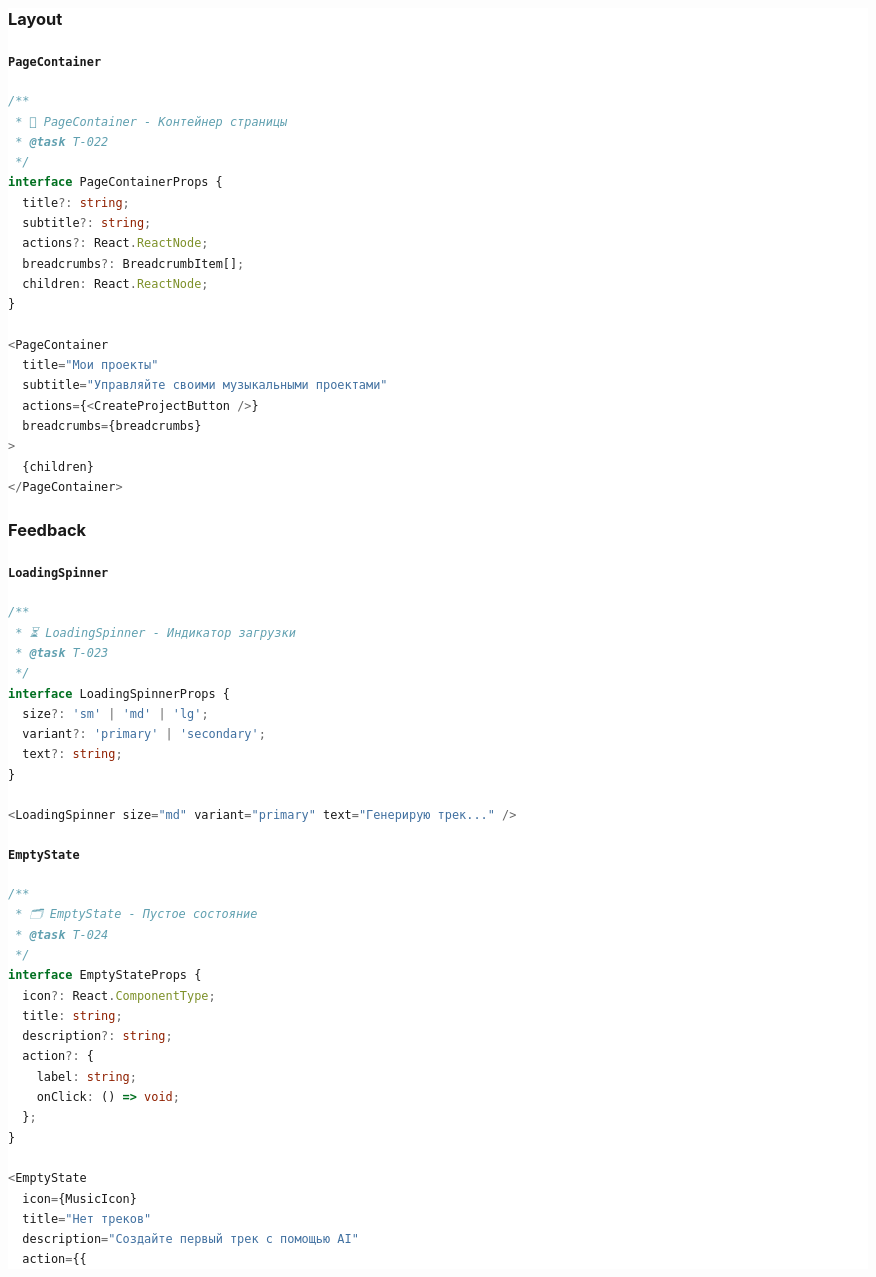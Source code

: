 ### **Layout**

#### `PageContainer`
```typescript
/**
 * 📄 PageContainer - Контейнер страницы
 * @task T-022
 */
interface PageContainerProps {
  title?: string;
  subtitle?: string;
  actions?: React.ReactNode;
  breadcrumbs?: BreadcrumbItem[];
  children: React.ReactNode;
}

<PageContainer 
  title="Мои проекты"
  subtitle="Управляйте своими музыкальными проектами"
  actions={<CreateProjectButton />}
  breadcrumbs={breadcrumbs}
>
  {children}
</PageContainer>
```

### **Feedback**

#### `LoadingSpinner`
```typescript
/**
 * ⏳ LoadingSpinner - Индикатор загрузки
 * @task T-023
 */
interface LoadingSpinnerProps {
  size?: 'sm' | 'md' | 'lg';
  variant?: 'primary' | 'secondary';
  text?: string;
}

<LoadingSpinner size="md" variant="primary" text="Генерирую трек..." />
```

#### `EmptyState`
```typescript
/**
 * 🗂️ EmptyState - Пустое состояние
 * @task T-024
 */
interface EmptyStateProps {
  icon?: React.ComponentType;
  title: string;
  description?: string;
  action?: {
    label: string;
    onClick: () => void;
  };
}

<EmptyState 
  icon={MusicIcon}
  title="Нет треков"
  description="Создайте первый трек с помощью AI"
  action={{
```
